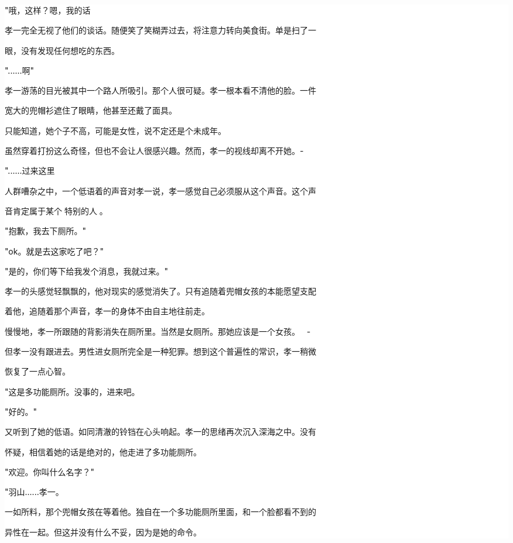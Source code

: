 

"哦，这样？嗯，我的话

孝一完全无视了他们的谈话。随便笑了笑糊弄过去，将注意力转向美食街。单是扫了一

眼，没有发现任何想吃的东西。



"......啊"



孝一游荡的目光被其中一个路人所吸引。那个人很可疑。孝一根本看不清他的脸。一件

宽大的兜帽衫遮住了眼睛，他甚至还戴了面具。

只能知道，她个子不高，可能是女性，说不定还是个未成年。

虽然穿着打扮这么奇怪，但也不会让人很感兴趣。然而，孝一的视线却离不开她。-

"......过来这里



人群嘈杂之中，一个低语着的声音对孝一说，孝一感觉自己必须服从这个声音。这个声

音肯定属于某个 特别的人 。

"抱歉，我去下厕所。"



"ok。就是去这家吃了吧？"



"是的，你们等下给我发个消息，我就过来。"



孝一的头感觉轻飘飘的，他对现实的感觉消失了。只有追随着兜帽女孩的本能愿望支配

着他，追随着那个声音，孝一的身体不由自主地往前走。



慢慢地，孝一所跟随的背影消失在厕所里。当然是女厕所。那她应该是一个女孩。   -

但孝一没有跟进去。男性进女厕所完全是一种犯罪。想到这个普遍性的常识，孝一稍微

恢复了一点心智。

"这是多功能厕所。没事的，进来吧。



"好的。"

又听到了她的低语。如同清澈的铃铛在心头响起。孝一的思绪再次沉入深海之中。没有

怀疑，相信着她的话是绝对的，他走进了多功能厕所。

"欢迎。你叫什么名字？"

"羽山......孝一。

一如所料，那个兜帽女孩在等着他。独自在一个多功能厕所里面，和一个脸都看不到的

异性在一起。但这并没有什么不妥，因为是她的命令。
